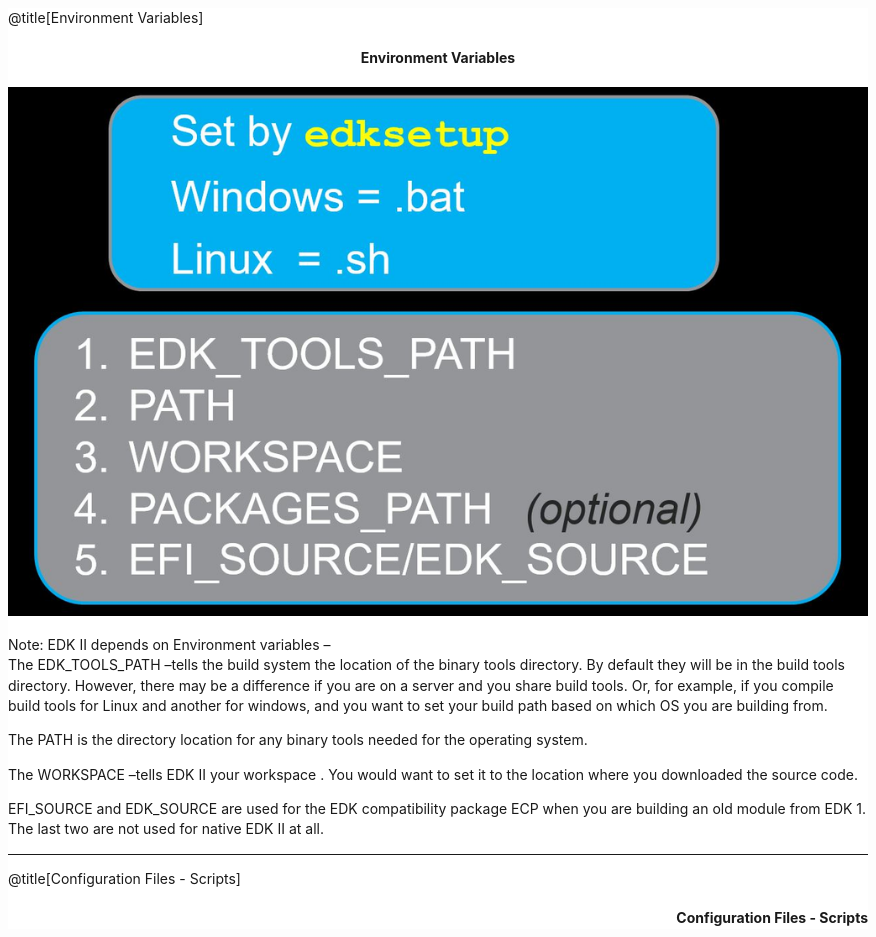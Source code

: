 @title[Environment Variables]
#### <p align="center"><span class="gold" >Environment Variables</span></p>

![Development Environment](/assets/images/bgpages/envVars.jpg )

Note:
EDK II depends on Environment variables – <br>
The EDK_TOOLS_PATH –tells the build system the location of the binary tools directory. By default they will be in the build tools directory. However, there may be a difference if you are on a server and you share build tools.  Or, for example, if you compile build tools for Linux and another for windows, and you want to set your build path based on which OS you are building from.<br>

The PATH is the directory location for any binary tools needed for the operating system.<br>

The WORKSPACE –tells EDK II your workspace . You would want to set it to the location where you downloaded the source code.<br>

EFI_SOURCE and EDK_SOURCE are used for the EDK compatibility package ECP when you are building an old module from EDK 1.<br>
The last two are not used for native EDK II at all.<br>

---
@title[Configuration Files - Scripts]
#### <p align="right"><span class="gold" >Configuration Files - Scripts</span></p>
